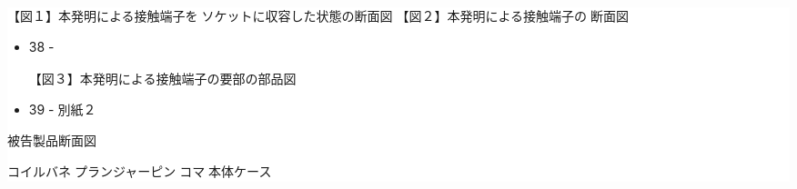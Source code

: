  
 
 
 
 
  
【図１】本発明による接触端子を
ソケットに収容した状態の断面図 
【図２】本発明による接触端子の
断面図 
 
 
 - 38 - 
 
 
 
 
 
 
 
 
 
 
 
 
 
 
     【図３】本発明による接触端子の要部の部品図 
 
 
 
 
 
 
 
 
 
 
 
 
 
 - 39 - 
別紙２ 
 
被告製品断面図 
 
 
 
 
 
 
 
 
 
 
コイルバネ 
プランジャーピン 
コマ 
本体ケース 

                    